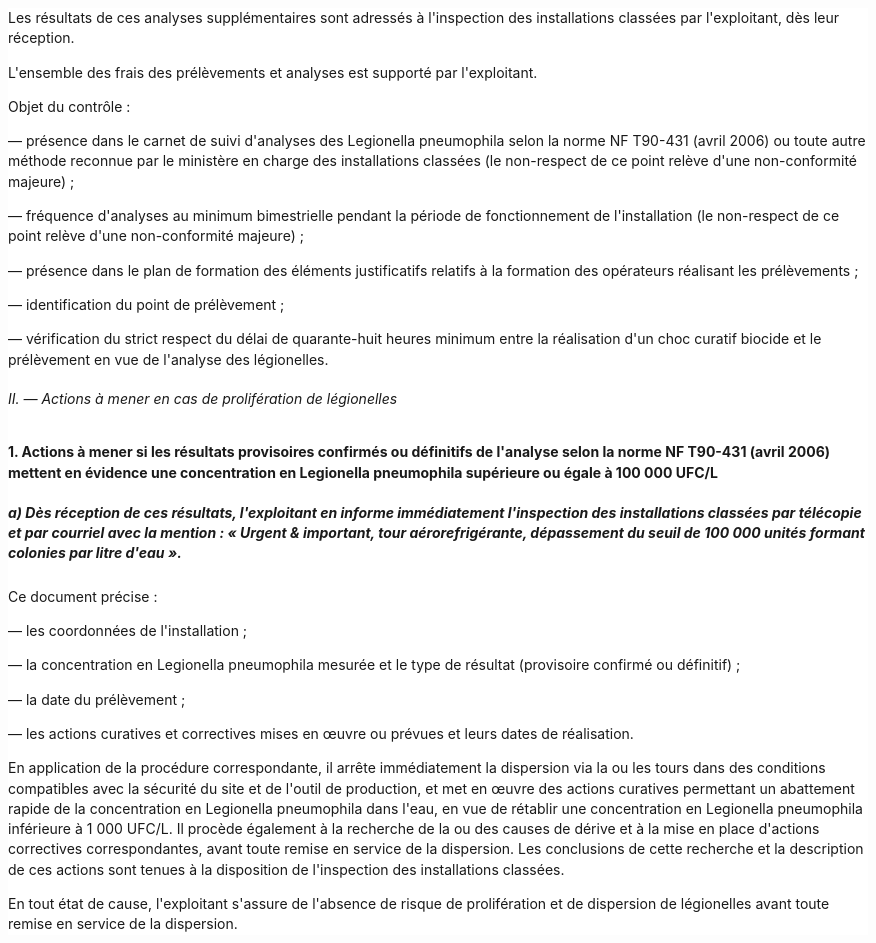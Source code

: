 Les résultats de ces analyses supplémentaires sont adressés à l'inspection des installations classées par l'exploitant, dès leur réception.

L'ensemble des frais des prélèvements et analyses est supporté par l'exploitant.

Objet du contrôle :

― présence dans le carnet de suivi d'analyses des Legionella pneumophila selon la norme NF T90-431 (avril 2006) ou toute autre méthode reconnue par le ministère en charge des installations classées (le non-respect de ce point relève d'une non-conformité majeure) ;

― fréquence d'analyses au minimum bimestrielle pendant la période de fonctionnement de l'installation (le non-respect de ce point relève d'une non-conformité majeure) ;

― présence dans le plan de formation des éléments justificatifs relatifs à la formation des opérateurs réalisant les prélèvements ;

― identification du point de prélèvement ;

― vérification du strict respect du délai de quarante-huit heures minimum entre la réalisation d'un choc curatif biocide et le prélèvement en vue de l'analyse des légionelles.

###### II. ― Actions à mener en cas de prolifération de légionelles

#### 1. Actions à mener si les résultats provisoires confirmés ou définitifs de l'analyse selon la norme NF T90-431 (avril 2006) mettent en évidence une concentration en Legionella pneumophila supérieure ou égale à 100 000 UFC/L

##### a) Dès réception de ces résultats, l'exploitant en informe immédiatement l'inspection des installations classées par télécopie et par courriel avec la mention : « Urgent & important, tour aérorefrigérante, dépassement du seuil de 100 000 unités formant colonies par litre d'eau ».

Ce document précise :

― les coordonnées de l'installation ;

― la concentration en Legionella pneumophila mesurée et le type de résultat (provisoire confirmé ou définitif) ;

― la date du prélèvement ;

― les actions curatives et correctives mises en œuvre ou prévues et leurs dates de réalisation.

En application de la procédure correspondante, il arrête immédiatement la dispersion via la ou les tours dans des conditions compatibles avec la sécurité du site et de l'outil de production, et met en œuvre des actions curatives permettant un abattement rapide de la concentration en Legionella pneumophila dans l'eau, en vue de rétablir une concentration en Legionella pneumophila inférieure à 1 000 UFC/L. Il procède également à la recherche de la ou des causes de dérive et à la mise en place d'actions correctives correspondantes, avant toute remise en service de la dispersion. Les conclusions de cette recherche et la description de ces actions sont tenues à la disposition de l'inspection des installations classées.

En tout état de cause, l'exploitant s'assure de l'absence de risque de prolifération et de dispersion de légionelles avant toute remise en service de la dispersion.
